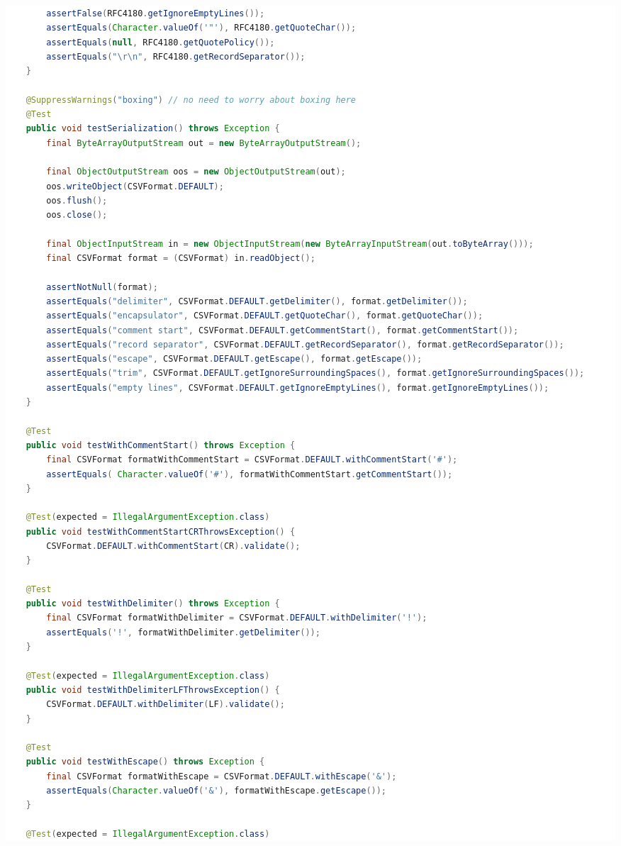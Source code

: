 ```java
        assertFalse(RFC4180.getIgnoreEmptyLines());
        assertEquals(Character.valueOf('"'), RFC4180.getQuoteChar());
        assertEquals(null, RFC4180.getQuotePolicy());
        assertEquals("\r\n", RFC4180.getRecordSeparator());
    }

    @SuppressWarnings("boxing") // no need to worry about boxing here
    @Test
    public void testSerialization() throws Exception {
        final ByteArrayOutputStream out = new ByteArrayOutputStream();

        final ObjectOutputStream oos = new ObjectOutputStream(out);
        oos.writeObject(CSVFormat.DEFAULT);
        oos.flush();
        oos.close();

        final ObjectInputStream in = new ObjectInputStream(new ByteArrayInputStream(out.toByteArray()));
        final CSVFormat format = (CSVFormat) in.readObject();

        assertNotNull(format);
        assertEquals("delimiter", CSVFormat.DEFAULT.getDelimiter(), format.getDelimiter());
        assertEquals("encapsulator", CSVFormat.DEFAULT.getQuoteChar(), format.getQuoteChar());
        assertEquals("comment start", CSVFormat.DEFAULT.getCommentStart(), format.getCommentStart());
        assertEquals("record separator", CSVFormat.DEFAULT.getRecordSeparator(), format.getRecordSeparator());
        assertEquals("escape", CSVFormat.DEFAULT.getEscape(), format.getEscape());
        assertEquals("trim", CSVFormat.DEFAULT.getIgnoreSurroundingSpaces(), format.getIgnoreSurroundingSpaces());
        assertEquals("empty lines", CSVFormat.DEFAULT.getIgnoreEmptyLines(), format.getIgnoreEmptyLines());
    }

    @Test
    public void testWithCommentStart() throws Exception {
        final CSVFormat formatWithCommentStart = CSVFormat.DEFAULT.withCommentStart('#');
        assertEquals( Character.valueOf('#'), formatWithCommentStart.getCommentStart());
    }

    @Test(expected = IllegalArgumentException.class)
    public void testWithCommentStartCRThrowsException() {
        CSVFormat.DEFAULT.withCommentStart(CR).validate();
    }

    @Test
    public void testWithDelimiter() throws Exception {
        final CSVFormat formatWithDelimiter = CSVFormat.DEFAULT.withDelimiter('!');
        assertEquals('!', formatWithDelimiter.getDelimiter());
    }

    @Test(expected = IllegalArgumentException.class)
    public void testWithDelimiterLFThrowsException() {
        CSVFormat.DEFAULT.withDelimiter(LF).validate();
    }

    @Test
    public void testWithEscape() throws Exception {
        final CSVFormat formatWithEscape = CSVFormat.DEFAULT.withEscape('&');
        assertEquals(Character.valueOf('&'), formatWithEscape.getEscape());
    }

    @Test(expected = IllegalArgumentException.class)
```